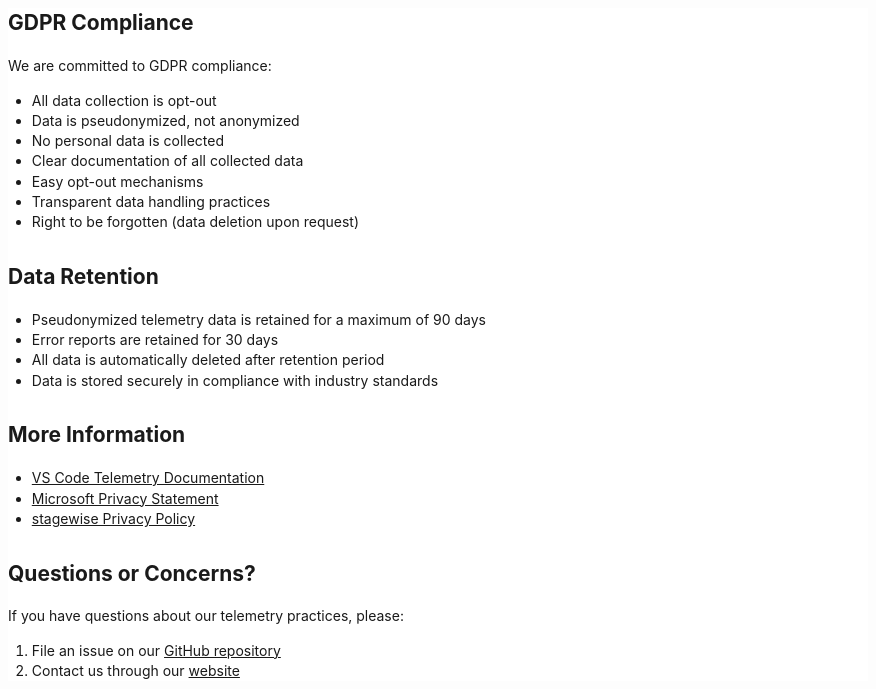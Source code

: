 ## GDPR Compliance

We are committed to GDPR compliance:
- All data collection is opt-out
- Data is pseudonymized, not anonymized
- No personal data is collected
- Clear documentation of all collected data
- Easy opt-out mechanisms
- Transparent data handling practices
- Right to be forgotten (data deletion upon request)

## Data Retention

- Pseudonymized telemetry data is retained for a maximum of 90 days
- Error reports are retained for 30 days
- All data is automatically deleted after retention period
- Data is stored securely in compliance with industry standards

## More Information

- [VS Code Telemetry Documentation](https://code.visualstudio.com/docs/getstarted/telemetry)
- [Microsoft Privacy Statement](https://privacy.microsoft.com/privacystatement)
- [stagewise Privacy Policy](https://stagewise.io/privacy)

## Questions or Concerns?

If you have questions about our telemetry practices, please:
1. File an issue on our [GitHub repository](https://github.com/stagewise-io/stagewise/issues)
2. Contact us through our [website](https://stagewise.io/contact)